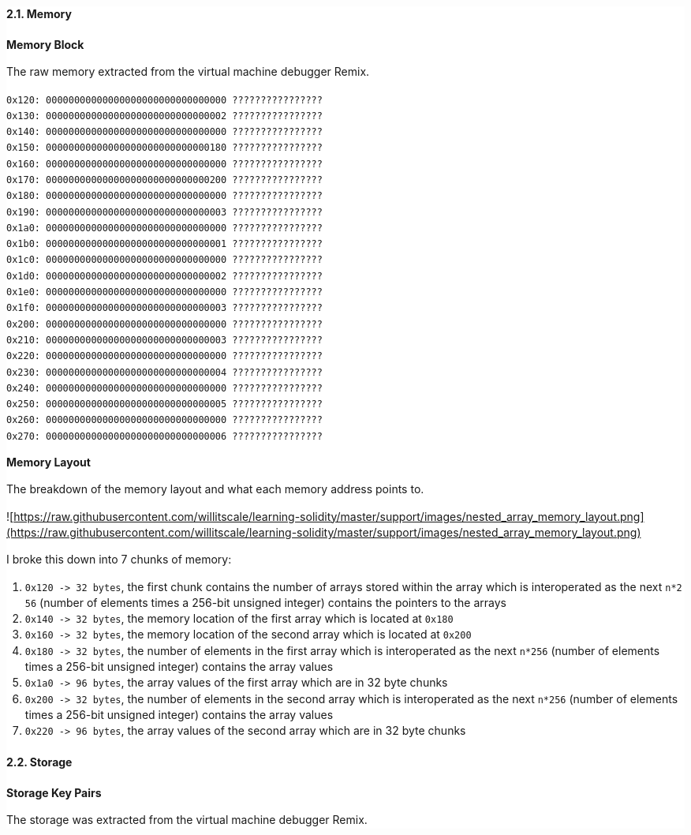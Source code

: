#### 2.1. Memory

**Memory Block**

The raw memory extracted from the virtual machine debugger Remix.

```
0x120: 00000000000000000000000000000000	????????????????
0x130: 00000000000000000000000000000002	????????????????
0x140: 00000000000000000000000000000000	????????????????
0x150: 00000000000000000000000000000180	????????????????
0x160: 00000000000000000000000000000000	????????????????
0x170: 00000000000000000000000000000200	????????????????
0x180: 00000000000000000000000000000000	????????????????
0x190: 00000000000000000000000000000003	????????????????
0x1a0: 00000000000000000000000000000000	????????????????
0x1b0: 00000000000000000000000000000001	????????????????
0x1c0: 00000000000000000000000000000000	????????????????
0x1d0: 00000000000000000000000000000002	????????????????
0x1e0: 00000000000000000000000000000000	????????????????
0x1f0: 00000000000000000000000000000003	????????????????
0x200: 00000000000000000000000000000000	????????????????
0x210: 00000000000000000000000000000003	????????????????
0x220: 00000000000000000000000000000000	????????????????
0x230: 00000000000000000000000000000004	????????????????
0x240: 00000000000000000000000000000000	????????????????
0x250: 00000000000000000000000000000005	????????????????
0x260: 00000000000000000000000000000000	????????????????
0x270: 00000000000000000000000000000006	????????????????
```
**Memory Layout**

The breakdown of the memory layout and what each memory address points to.

![https://raw.githubusercontent.com/willitscale/learning-solidity/master/support/images/nested_array_memory_layout.png](https://raw.githubusercontent.com/willitscale/learning-solidity/master/support/images/nested_array_memory_layout.png)

I broke this down into 7 chunks of memory:
1. `0x120 -> 32 bytes`, the first chunk contains the number of arrays stored within the array which is interoperated as the next `n*256` (number of elements times a 256-bit unsigned integer) contains the pointers to the arrays
2. `0x140 -> 32 bytes`, the memory location of the first array which is located at `0x180`
3. `0x160 -> 32 bytes`, the memory location of the second array which is located at `0x200`
4. `0x180 -> 32 bytes`, the number of elements in the first array which is interoperated as the next `n*256` (number of elements times a 256-bit unsigned integer) contains the array values
5. `0x1a0 -> 96 bytes`, the array values of the first array which are in 32 byte chunks
6. `0x200 -> 32 bytes`, the number of elements in the second array which is interoperated as the next `n*256` (number of elements times a 256-bit unsigned integer) contains the array values
7. `0x220 -> 96 bytes`, the array values of the second array which are in 32 byte chunks

#### 2.2. Storage

**Storage Key Pairs**

The storage was extracted from the virtual machine debugger Remix.
